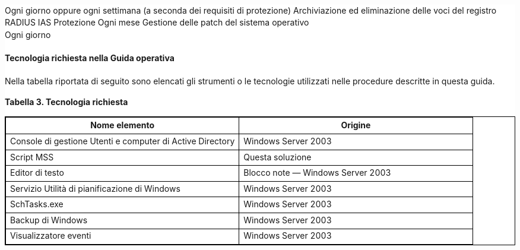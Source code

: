 <td style="border:1px solid black;">Ogni giorno oppure ogni settimana (a seconda dei requisiti di protezione)</td>
</tr>
<tr class="odd">
<td style="border:1px solid black;">Archiviazione ed eliminazione delle voci del registro RADIUS IAS</td>
<td style="border:1px solid black;">Protezione</td>
<td style="border:1px solid black;">Ogni mese</td>
</tr>
<tr class="even">
<td style="border:1px solid black;">Gestione delle patch del sistema operativo</td>
<td style="border:1px solid black;"><br />
</td>
<td style="border:1px solid black;">Ogni giorno</td>
</tr>
</tbody>
</table>
  
#### Tecnologia richiesta nella Guida operativa
  
Nella tabella riportata di seguito sono elencati gli strumenti o le tecnologie utilizzati nelle procedure descritte in questa guida.
  
**Tabella 3. Tecnologia richiesta**

 
<table style="border:1px solid black;">
<colgroup>
<col width="50%" />
<col width="50%" />
</colgroup>
<thead>
<tr class="header">
<th style="border:1px solid black;" >Nome elemento</th>
<th style="border:1px solid black;" >Origine</th>
</tr>
</thead>
<tbody>
<tr class="odd">
<td style="border:1px solid black;">Console di gestione Utenti e computer di Active Directory</td>
<td style="border:1px solid black;">Windows Server 2003</td>
</tr>
<tr class="even">
<td style="border:1px solid black;">Script MSS</td>
<td style="border:1px solid black;">Questa soluzione</td>
</tr>
<tr class="odd">
<td style="border:1px solid black;">Editor di testo</td>
<td style="border:1px solid black;">Blocco note — Windows Server 2003</td>
</tr>
<tr class="even">
<td style="border:1px solid black;">Servizio Utilità di pianificazione di Windows</td>
<td style="border:1px solid black;">Windows Server 2003</td>
</tr>
<tr class="odd">
<td style="border:1px solid black;">SchTasks.exe</td>
<td style="border:1px solid black;">Windows Server 2003</td>
</tr>
<tr class="even">
<td style="border:1px solid black;">Backup di Windows</td>
<td style="border:1px solid black;">Windows Server 2003</td>
</tr>
<tr class="odd">
<td style="border:1px solid black;">Visualizzatore eventi</td>
<td style="border:1px solid black;">Windows Server 2003</td>